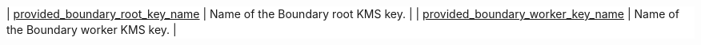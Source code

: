 | <a name="output_provided_boundary_root_key_name"></a> [provided\_boundary\_root\_key\_name](#output\_provided\_boundary\_root\_key\_name) | Name of the Boundary root KMS key. |
| <a name="output_provided_boundary_worker_key_name"></a> [provided\_boundary\_worker\_key\_name](#output\_provided\_boundary\_worker\_key\_name) | Name of the Boundary worker KMS key. |
